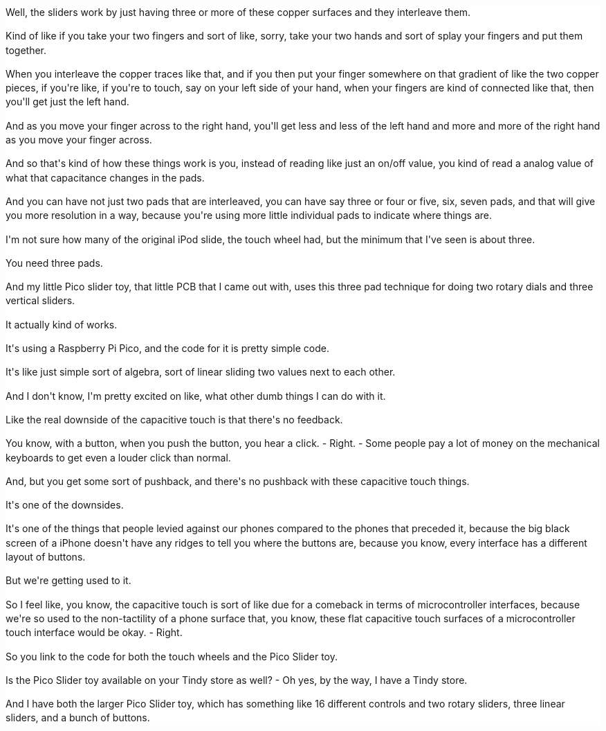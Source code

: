 Well, the sliders work by just having three or more of these copper surfaces and they interleave them.

Kind of like if you take your two fingers and sort of like, sorry, take your two hands and sort of splay your fingers and put them together.

When you interleave the copper traces like that, and if you then put your finger somewhere on that gradient of like the two copper pieces, if you're like, if you're to touch, say on your left side of your hand, when your fingers are kind of connected like that, then you'll get just the left hand.

And as you move your finger across to the right hand, you'll get less and less of the left hand and more and more of the right hand as you move your finger across.

And so that's kind of how these things work is you, instead of reading like just an on/off value, you kind of read a analog value of what that capacitance changes in the pads.

And you can have not just two pads that are interleaved, you can have say three or four or five, six, seven pads, and that will give you more resolution in a way, because you're using more little individual pads to indicate where things are.

I'm not sure how many of the original iPod slide, the touch wheel had, but the minimum that I've seen is about three.

You need three pads.

And my little Pico slider toy, that little PCB that I came out with, uses this three pad technique for doing two rotary dials and three vertical sliders.

It actually kind of works.

It's using a Raspberry Pi Pico, and the code for it is pretty simple code.

It's like just simple sort of algebra, sort of linear sliding two values next to each other.

And I don't know, I'm pretty excited on like, what other dumb things I can do with it.

Like the real downside of the capacitive touch is that there's no feedback.

You know, with a button, when you push the button, you hear a click. - Right. - Some people pay a lot of money on the mechanical keyboards to get even a louder click than normal.

And, but you get some sort of pushback, and there's no pushback with these capacitive touch things.

It's one of the downsides.

It's one of the things that people levied against our phones compared to the phones that preceded it, because the big black screen of a iPhone doesn't have any ridges to tell you where the buttons are, because you know, every interface has a different layout of buttons.

But we're getting used to it.

So I feel like, you know, the capacitive touch is sort of like due for a comeback in terms of microcontroller interfaces, because we're so used to the non-tactility of a phone surface that, you know, these flat capacitive touch surfaces of a microcontroller touch interface would be okay. - Right.

So you link to the code for both the touch wheels and the Pico Slider toy.

Is the Pico Slider toy available on your Tindy store as well? - Oh yes, by the way, I have a Tindy store.

And I have both the larger Pico Slider toy, which has something like 16 different controls and two rotary sliders, three linear sliders, and a bunch of buttons.
